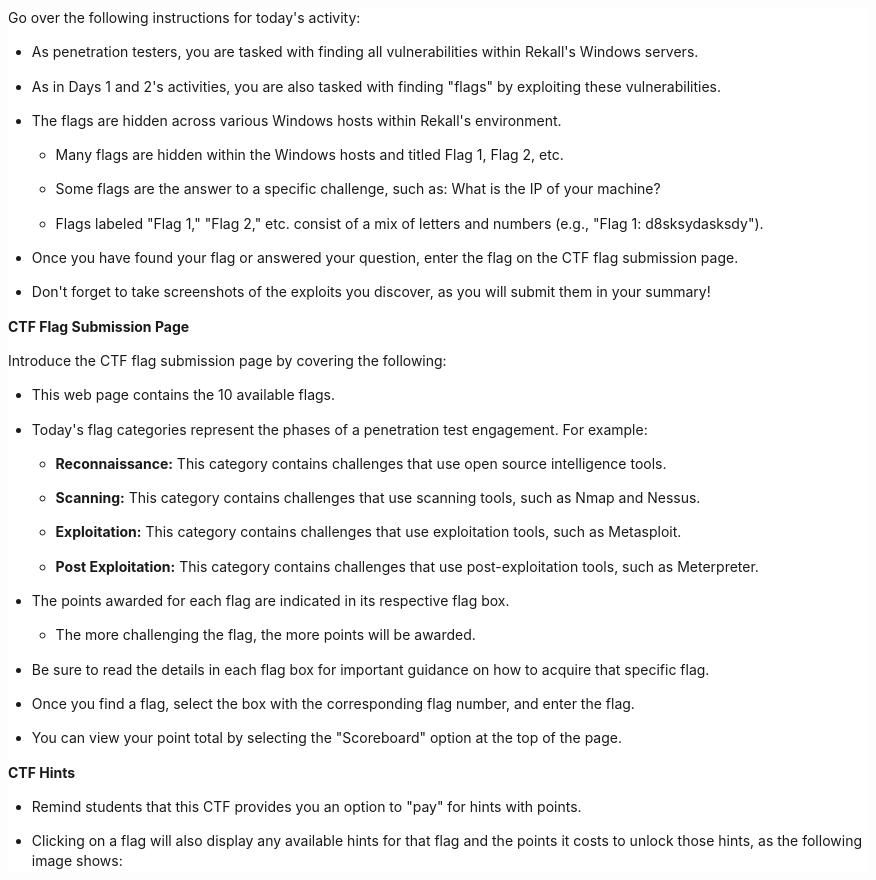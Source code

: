   Go over the following instructions for today's activity:

 - As penetration testers, you are tasked with finding all vulnerabilities within Rekall's Windows servers.

 - As in Days 1 and 2's activities, you are also tasked with finding "flags" by exploiting these vulnerabilities.
 
 - The flags are hidden across various Windows hosts within Rekall's environment.
 
    - Many flags are hidden within the Windows hosts and titled Flag 1, Flag 2, etc.
 
    - Some flags are the answer to a specific challenge, such as: What is the IP of your machine?
 
    - Flags labeled "Flag 1," "Flag 2," etc. consist of a mix of letters and numbers (e.g., "Flag 1: d8sksydasksdy"). 
 
 - Once you have found your flag or answered your question, enter the flag on the CTF flag submission page.
 
 - Don't forget to take screenshots of the exploits you discover, as you will submit them in your summary!
  
**CTF Flag Submission Page**
  
 Introduce the CTF flag submission page by covering the following: 

  - This web page contains the 10 available flags.
 
  - Today's flag categories represent the phases of a penetration test engagement. For example:
 
      - **Reconnaissance:** This category contains challenges that use open source intelligence tools.
 
      - **Scanning:** This category contains challenges that use scanning tools, such as Nmap and Nessus.
 
      - **Exploitation:** This category contains challenges that use exploitation tools, such as Metasploit.
 
      - **Post Exploitation:** This category contains challenges that use post-exploitation tools, such as Meterpreter.
 
  - The points awarded for each flag are indicated in its respective flag box.
 
    - The more challenging the flag, the more points will be awarded.
 
  - Be sure to read the details in each flag box for important guidance on how to acquire that specific flag.
 
  - Once you find a flag, select the box with the corresponding flag number, and enter the flag.               
 
  - You can view your point total by selecting the "Scoreboard" option at the top of the page. 
  
  **CTF Hints**
 
  - Remind students that this CTF provides you an option to "pay" for hints with points.
 
  - Clicking on a flag will also display any available hints for that flag and the points it costs to unlock those hints, as the following image shows:
  